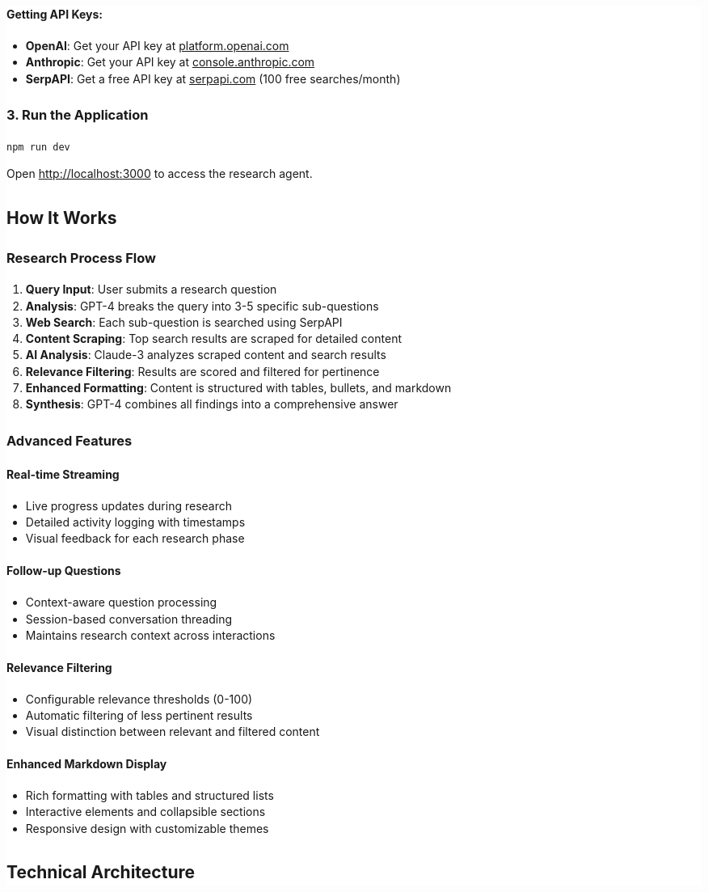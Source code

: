 #### Getting API Keys:

- **OpenAI**: Get your API key at [platform.openai.com](https://platform.openai.com/api-keys)
- **Anthropic**: Get your API key at [console.anthropic.com](https://console.anthropic.com/)
- **SerpAPI**: Get a free API key at [serpapi.com](https://serpapi.com/) (100 free searches/month)

### 3. Run the Application

```bash
npm run dev
```

Open [http://localhost:3000](http://localhost:3000) to access the research agent.

## How It Works

### Research Process Flow

1. **Query Input**: User submits a research question
2. **Analysis**: GPT-4 breaks the query into 3-5 specific sub-questions
3. **Web Search**: Each sub-question is searched using SerpAPI
4. **Content Scraping**: Top search results are scraped for detailed content
5. **AI Analysis**: Claude-3 analyzes scraped content and search results
6. **Relevance Filtering**: Results are scored and filtered for pertinence
7. **Enhanced Formatting**: Content is structured with tables, bullets, and markdown
8. **Synthesis**: GPT-4 combines all findings into a comprehensive answer

### Advanced Features

#### Real-time Streaming
- Live progress updates during research
- Detailed activity logging with timestamps
- Visual feedback for each research phase

#### Follow-up Questions
- Context-aware question processing
- Session-based conversation threading
- Maintains research context across interactions

#### Relevance Filtering
- Configurable relevance thresholds (0-100)
- Automatic filtering of less pertinent results
- Visual distinction between relevant and filtered content

#### Enhanced Markdown Display
- Rich formatting with tables and structured lists
- Interactive elements and collapsible sections
- Responsive design with customizable themes

## Technical Architecture
